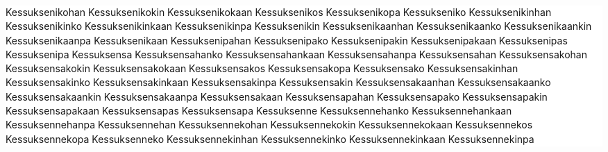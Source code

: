 Kessuksenikohan
Kessuksenikokin
Kessuksenikokaan
Kessuksenikos
Kessuksenikopa
Kessukseniko
Kessuksenikinhan
Kessuksenikinko
Kessuksenikinkaan
Kessuksenikinpa
Kessuksenikin
Kessuksenikaanhan
Kessuksenikaanko
Kessuksenikaankin
Kessuksenikaanpa
Kessuksenikaan
Kessuksenipahan
Kessuksenipako
Kessuksenipakin
Kessuksenipakaan
Kessuksenipas
Kessuksenipa
Kessuksensa
Kessuksensahanko
Kessuksensahankaan
Kessuksensahanpa
Kessuksensahan
Kessuksensakohan
Kessuksensakokin
Kessuksensakokaan
Kessuksensakos
Kessuksensakopa
Kessuksensako
Kessuksensakinhan
Kessuksensakinko
Kessuksensakinkaan
Kessuksensakinpa
Kessuksensakin
Kessuksensakaanhan
Kessuksensakaanko
Kessuksensakaankin
Kessuksensakaanpa
Kessuksensakaan
Kessuksensapahan
Kessuksensapako
Kessuksensapakin
Kessuksensapakaan
Kessuksensapas
Kessuksensapa
Kessuksenne
Kessuksennehanko
Kessuksennehankaan
Kessuksennehanpa
Kessuksennehan
Kessuksennekohan
Kessuksennekokin
Kessuksennekokaan
Kessuksennekos
Kessuksennekopa
Kessuksenneko
Kessuksennekinhan
Kessuksennekinko
Kessuksennekinkaan
Kessuksennekinpa